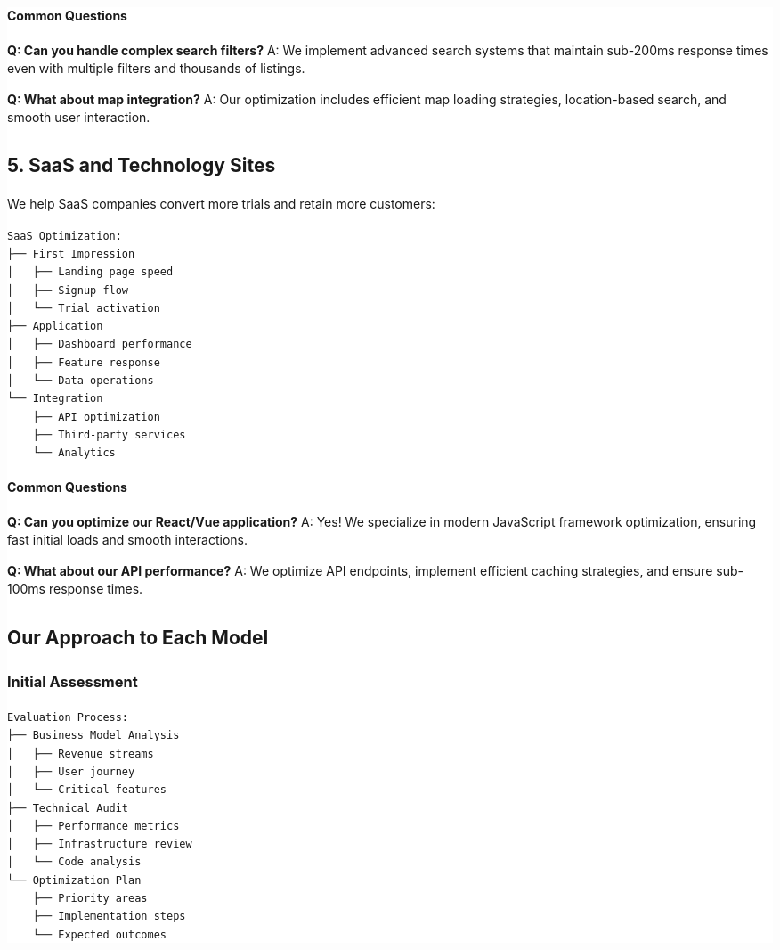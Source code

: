 #### Common Questions
**Q: Can you handle complex search filters?**
A: We implement advanced search systems that maintain sub-200ms response times even with multiple filters and thousands of listings.

**Q: What about map integration?**
A: Our optimization includes efficient map loading strategies, location-based search, and smooth user interaction.

## 5. SaaS and Technology Sites

We help SaaS companies convert more trials and retain more customers:

```
SaaS Optimization:
├── First Impression
│   ├── Landing page speed
│   ├── Signup flow
│   └── Trial activation
├── Application
│   ├── Dashboard performance
│   ├── Feature response
│   └── Data operations
└── Integration
    ├── API optimization
    ├── Third-party services
    └── Analytics
```

#### Common Questions
**Q: Can you optimize our React/Vue application?**
A: Yes! We specialize in modern JavaScript framework optimization, ensuring fast initial loads and smooth interactions.

**Q: What about our API performance?**
A: We optimize API endpoints, implement efficient caching strategies, and ensure sub-100ms response times.

## Our Approach to Each Model

### Initial Assessment
```
Evaluation Process:
├── Business Model Analysis
│   ├── Revenue streams
│   ├── User journey
│   └── Critical features
├── Technical Audit
│   ├── Performance metrics
│   ├── Infrastructure review
│   └── Code analysis
└── Optimization Plan
    ├── Priority areas
    ├── Implementation steps
    └── Expected outcomes
```
